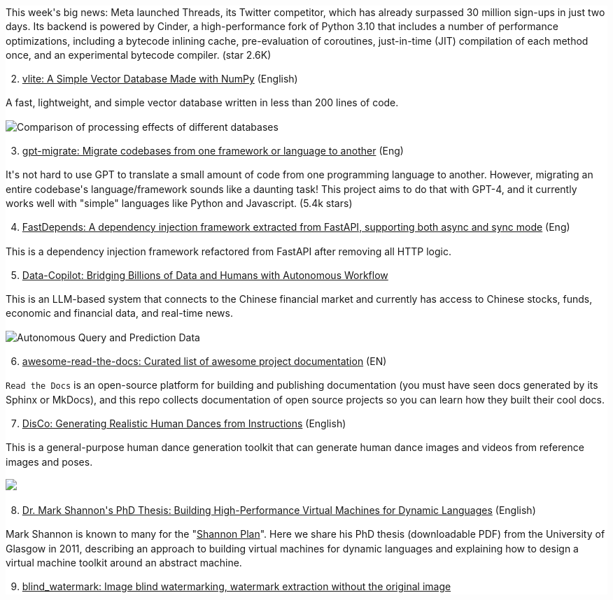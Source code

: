 This week's big news: Meta launched Threads, its Twitter competitor, which has already surpassed 30 million sign-ups in just two days. Its backend is powered by Cinder, a high-performance fork of Python 3.10 that includes a number of performance optimizations, including a bytecode inlining cache, pre-evaluation of coroutines, just-in-time (JIT) compilation of each method once, and an experimental bytecode compiler. (star 2.6K)

2. [vlite: A Simple Vector Database Made with NumPy](https://github.com/sdan/vlite) (English)

A fast, lightweight, and simple vector database written in less than 200 lines of code.

![Comparison of processing effects of different databases](https://img.pythoncat.top/250959288-fc36481c-f1f6-4973-8461-6aef3a04486d.png)

3. [gpt-migrate: Migrate codebases from one framework or language to another](https://github.com/0xpayne/gpt-migrate) (Eng)

It's not hard to use GPT to translate a small amount of code from one programming language to another. However, migrating an entire codebase's language/framework sounds like a daunting task! This project aims to do that with GPT-4, and it currently works well with "simple" languages like Python and Javascript. (5.4k stars)

4. [FastDepends: A dependency injection framework extracted from FastAPI, supporting both async and sync mode](https://github.com/lancetnik/FastDepends) (Eng)

This is a dependency injection framework refactored from FastAPI after removing all HTTP logic.

5. [Data-Copilot: Bridging Billions of Data and Humans with Autonomous Workflow](https://github.com/zwq2018/Data-Copilot)

This is an LLM-based system that connects to the Chinese financial market and currently has access to Chinese stocks, funds, economic and financial data, and real-time news.

![Autonomous Query and Prediction Data](https://img.pythoncat.top/demo1.png)

6. [awesome-read-the-docs: Curated list of awesome project documentation](https://github.com/readthedocs-examples/awesome-read-the-docs) (EN)

`Read the Docs` is an open-source platform for building and publishing documentation (you must have seen docs generated by its Sphinx or MkDocs), and this repo collects documentation of open source projects so you can learn how they built their cool docs.

7. [DisCo: Generating Realistic Human Dances from Instructions](https://github.com/Wangt-CN/DisCo) (English)

This is a general-purpose human dance generation toolkit that can generate human dance images and videos from reference images and poses.

![](https://img.pythoncat.top/2023-07-08_disco.png)

8. [Dr. Mark Shannon's PhD Thesis: Building High-Performance Virtual Machines for Dynamic Languages](https://theses.gla.ac.uk/2975/1/2011shannonphd.pdf) (English)

Mark Shannon is known to many for the "[Shannon Plan](https://pythoncat.top/posts/2021-05-16-Guido)". Here we share his PhD thesis (downloadable PDF) from the University of Glasgow in 2011, describing an approach to building virtual machines for dynamic languages and explaining how to design a virtual machine toolkit around an abstract machine.

9. [blind_watermark: Image blind watermarking, watermark extraction without the original image](https://github.com/guofei9987/blind_watermark)
